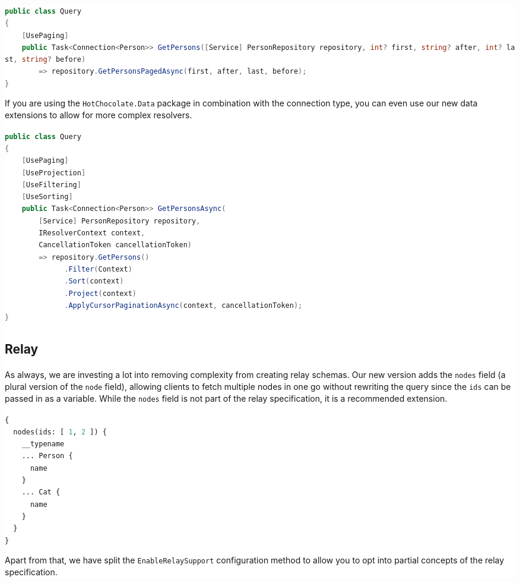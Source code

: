 ```csharp
public class Query
{
    [UsePaging]
    public Task<Connection<Person>> GetPersons([Service] PersonRepository repository, int? first, string? after, int? last, string? before)
        => repository.GetPersonsPagedAsync(first, after, last, before);
}
```

If you are using the `HotChocolate.Data` package in combination with the connection type, you can even use our new data extensions to allow for more complex resolvers.

```csharp
public class Query
{
    [UsePaging]
    [UseProjection]
    [UseFiltering]
    [UseSorting]
    public Task<Connection<Person>> GetPersonsAsync(
        [Service] PersonRepository repository,
        IResolverContext context,
        CancellationToken cancellationToken)
        => repository.GetPersons()
              .Filter(Context)
              .Sort(context)
              .Project(context)
              .ApplyCursorPaginationAsync(context, cancellationToken);
}
```

## Relay

As always, we are investing a lot into removing complexity from creating relay schemas. Our new version adds the `nodes` field (a plural version of the `node` field), allowing clients to fetch multiple nodes in one go without rewriting the query since the `ids` can be passed in as a variable. While the `nodes` field is not part of the relay specification, it is a recommended extension.

```graphql
{
  nodes(ids: [ 1, 2 ]) {
    __typename
    ... Person {
      name
    }
    ... Cat {
      name
    }
  }
}
```

Apart from that, we have split the `EnableRelaySupport` configuration method to allow you to opt into partial concepts of the relay specification.
